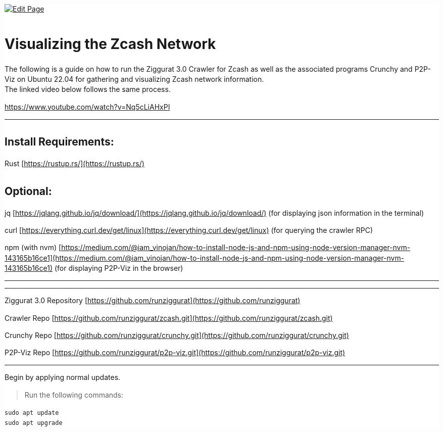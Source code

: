 <a href="https://github.com/henryquincy/zechub/edit/main/site/guides/Visualizing_the_Zcash_Network.md" target="_blank">
  <img src="https://img.shields.io/badge/Edit-blue" alt="Edit Page"/>
</a>


#  Visualizing the Zcash Network

The following is a guide on how to run the Ziggurat 3.0 Crawler for Zcash as well as the associated programs Crunchy and P2P-Viz on Ubuntu 22.04 for gathering and visualizing Zcash network information.  
The linked video below follows the same process.

https://www.youtube.com/watch?v=Nq5cLiAHxPI

----------------
## Install Requirements: 

Rust [https://rustup.rs/](https://rustup.rs/)

## Optional:
jq [https://jqlang.github.io/jq/download/](https://jqlang.github.io/jq/download/)
(for displaying json information in the terminal)

curl [https://everything.curl.dev/get/linux](https://everything.curl.dev/get/linux)
(for querying the crawler RPC)

npm (with nvm) [https://medium.com/@iam_vinojan/how-to-install-node-js-and-npm-using-node-version-manager-nvm-143165b16ce1](https://medium.com/@iam_vinojan/how-to-install-node-js-and-npm-using-node-version-manager-nvm-143165b16ce1)
(for displaying P2P-Viz in the browser)

----------------


----------------
Ziggurat 3.0 Repository
[https://github.com/runziggurat](https://github.com/runziggurat)

Crawler Repo
[https://github.com/runziggurat/zcash.git](https://github.com/runziggurat/zcash.git)

Crunchy Repo
[https://github.com/runziggurat/crunchy.git](https://github.com/runziggurat/crunchy.git)

P2P-Viz Repo
[https://github.com/runziggurat/p2p-viz.git](https://github.com/runziggurat/p2p-viz.git)

----------------

Begin by applying normal updates.

>  Run the following commands:
```fish
sudo apt update
sudo apt upgrade
```
